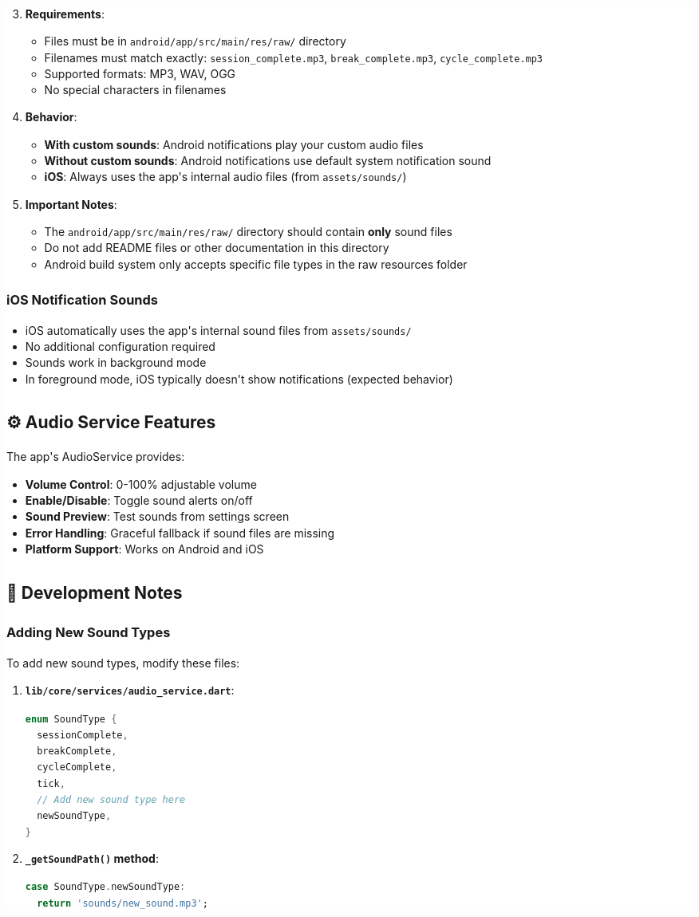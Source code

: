 3. **Requirements**:
   - Files must be in `android/app/src/main/res/raw/` directory
   - Filenames must match exactly: `session_complete.mp3`, `break_complete.mp3`, `cycle_complete.mp3`
   - Supported formats: MP3, WAV, OGG
   - No special characters in filenames

4. **Behavior**:
   - **With custom sounds**: Android notifications play your custom audio files
   - **Without custom sounds**: Android notifications use default system notification sound
   - **iOS**: Always uses the app's internal audio files (from `assets/sounds/`)

5. **Important Notes**:
   - The `android/app/src/main/res/raw/` directory should contain **only** sound files
   - Do not add README files or other documentation in this directory
   - Android build system only accepts specific file types in the raw resources folder

### iOS Notification Sounds
- iOS automatically uses the app's internal sound files from `assets/sounds/`
- No additional configuration required
- Sounds work in background mode
- In foreground mode, iOS typically doesn't show notifications (expected behavior)

## ⚙️ Audio Service Features

The app's AudioService provides:

- **Volume Control**: 0-100% adjustable volume
- **Enable/Disable**: Toggle sound alerts on/off
- **Sound Preview**: Test sounds from settings screen
- **Error Handling**: Graceful fallback if sound files are missing
- **Platform Support**: Works on Android and iOS

## 🔧 Development Notes

### Adding New Sound Types

To add new sound types, modify these files:

1. **`lib/core/services/audio_service.dart`**:
   ```dart
   enum SoundType {
     sessionComplete,
     breakComplete,
     cycleComplete,
     tick,
     // Add new sound type here
     newSoundType,
   }
   ```

2. **`_getSoundPath()` method**:
   ```dart
   case SoundType.newSoundType:
     return 'sounds/new_sound.mp3';
   ```
